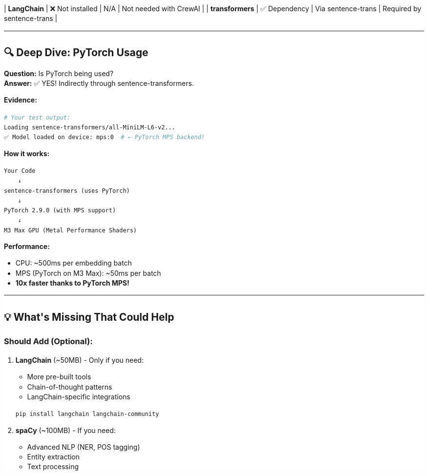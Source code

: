 | **LangChain** | ❌ Not installed | N/A | Not needed with CrewAI |
| **transformers** | ✅ Dependency | Via sentence-trans | Required by sentence-trans |

---

## 🔍 **Deep Dive: PyTorch Usage**

**Question:** Is PyTorch being used?  
**Answer:** ✅ YES! Indirectly through sentence-transformers.

**Evidence:**
```bash
# Your test output:
Loading sentence-transformers/all-MiniLM-L6-v2...
✅ Model loaded on device: mps:0  # ← PyTorch MPS backend!
```

**How it works:**
```
Your Code
    ↓
sentence-transformers (uses PyTorch)
    ↓
PyTorch 2.9.0 (with MPS support)
    ↓
M3 Max GPU (Metal Performance Shaders)
```

**Performance:**
- CPU: ~500ms per embedding batch
- MPS (PyTorch on M3 Max): ~50ms per batch
- **10x faster thanks to PyTorch MPS!**

---

## 💡 **What's Missing That Could Help**

### Should Add (Optional):

1. **LangChain** (~50MB) - Only if you need:
   - More pre-built tools
   - Chain-of-thought patterns
   - LangChain-specific integrations
   
   ```bash
   pip install langchain langchain-community
   ```

2. **spaCy** (~100MB) - If you need:
   - Advanced NLP (NER, POS tagging)
   - Entity extraction
   - Text processing
   